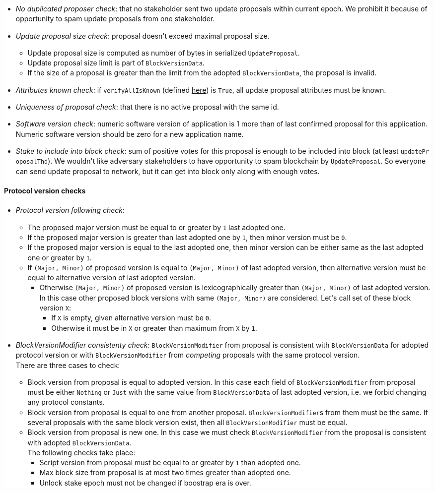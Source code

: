 * _No duplicated proposer check_: that no stakeholder sent two update proposals within current epoch. 
We prohibit it because of opportunity to spam update proposals from one stakeholder.

* _Update proposal size check_: proposal doesn't exceed maximal proposal size.
  * Update proposal size is computed as number of bytes in serialized `UpdateProposal`.
  * Update proposal size limit is part of `BlockVersionData`.
  * If the size of a proposal is greater than the limit from the adopted `BlockVersionData`, the proposal is invalid.

* _Attributes known check_: if `verifyAllIsKnown` (defined [here](overall.md#verifyallisknown-flag))
is `True`, all update proposal attributes must be known.
 
* _Uniqueness of proposal check_: that there is no active proposal with the same id.

* _Software version check_: numeric software version of application is 1 more 
than of last confirmed proposal for this application. 
Numeric software version should be zero for a new application name.

* _Stake to include into block check_: sum of positive votes for this proposal is enough 
to be included into block (at least `updateProposalThd`).
We wouldn't like adversary stakeholders to have opportunity to spam blockchain by `UpdateProposal`.
So everyone can send update proposal to network, but it can get into block only along with enough votes.

#### Protocol version checks

* _Protocol version following check_: 
  * The proposed major version must be equal to or greater by `1` last adopted one.
  * If the proposed major version is greater than last adopted one by `1`, then minor version must be `0`.
  * If the proposed major version is equal to the last adopted one, then minor version 
    can be either same as the last adopted one or greater by `1`.
  * If `(Major, Minor)` of proposed version is equal to `(Major, Minor)` of
    last adopted version, then alternative version must be equal to alternative version of last adopted version.
    * Otherwise `(Major, Minor)` of proposed version is lexicographically greater 
      than `(Major, Minor)` of last adopted version. In this case
      other proposed block versions with same `(Major, Minor)` are considered. 
      Let's call set of these block version `X`:
      * If `X` is empty, given alternative version must be `0`.
      * Otherwise it must be in `X` or greater than maximum from `X` by `1`.

* _BlockVersionModifier consistenty check_: `BlockVersionModifier` from proposal is consistent 
with `BlockVersionData` for adopted protocol version or 
with `BlockVersionModifier` from _competing_ proposals with the same protocol version.  
There are three cases to check:
  * Block version from proposal is equal to adopted version. 
    In this case each field of `BlockVersionModifier` from proposal must be either `Nothing` or 
    `Just` with the same value from `BlockVersionData` of last adopted version, 
    i.e. we forbid changing any protocol constants. 
  * Block version from proposal is equal to one from another proposal. 
    `BlockVersionModifier`s from them must be the same. 
     If several proposals with the same block version exist, then all `BlockVersionModifier` must be equal.
  * Block version from proposal is new one. 
    In this case we must check `BlockVersionModifier` from the proposal is consistent with adopted `BlockVersionData`.  
    The following checks take place:
    * Script version from proposal must be equal to or greater by `1` than adopted one.
    * Max block size from proposal is at most two times greater than adopted one.
    * Unlock stake epoch must not be changed if boostrap era is over.
